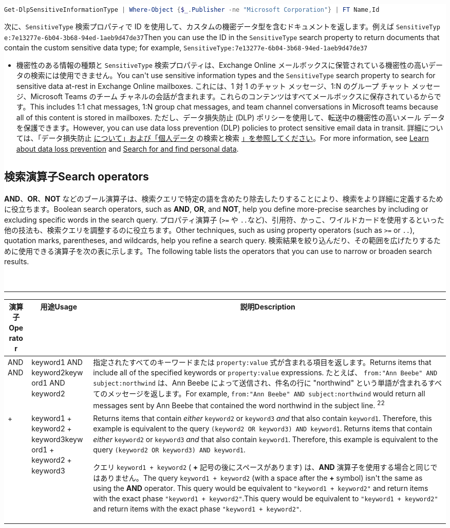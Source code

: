   ```powershell
  Get-DlpSensitiveInformationType | Where-Object {$_.Publisher -ne "Microsoft Corporation"} | FT Name,Id
  ```

  <span data-ttu-id="3138d-386">次に、`SensitiveType` 検索プロパティで ID を使用して、カスタムの機密データ型を含むドキュメントを返します。例えば `SensitiveType:7e13277e-6b04-3b68-94ed-1aeb9d47de37`</span><span class="sxs-lookup"><span data-stu-id="3138d-386">Then you can use the ID in the `SensitiveType` search property to return documents that contain the custom sensitive data type; for example, `SensitiveType:7e13277e-6b04-3b68-94ed-1aeb9d47de37`</span></span>

- <span data-ttu-id="3138d-387">機密性のある情報の種類と `SensitiveType` 検索プロパティは、Exchange Online メールボックスに保管されている機密性の高いデータの検索には使用できません。</span><span class="sxs-lookup"><span data-stu-id="3138d-387">You can't use sensitive information types and the `SensitiveType` search property to search for sensitive data at-rest in Exchange Online mailboxes.</span></span> <span data-ttu-id="3138d-388">これには、1 対 1 のチャット メッセージ、1:N のグループ チャット メッセージ、Microsoft Teams のチーム チャネルの会話が含まれます。これらのコンテンツはすべてメールボックスに保存されているからです。</span><span class="sxs-lookup"><span data-stu-id="3138d-388">This includes 1:1 chat messages, 1:N group chat messages, and team channel conversations in Microsoft teams because all of this content is stored in mailboxes.</span></span> <span data-ttu-id="3138d-389">ただし、データ損失防止 (DLP) ポリシーを使用して、転送中の機密性の高いメール データを保護できます。</span><span class="sxs-lookup"><span data-stu-id="3138d-389">However, you can use data loss prevention (DLP) policies to protect sensitive email data in transit.</span></span> <span data-ttu-id="3138d-390">詳細については、「データ損失防止 [について」および「個人データ](dlp-learn-about-dlp.md) の検索と検索 [」を参照してください](/compliance/regulatory/gdpr)。</span><span class="sxs-lookup"><span data-stu-id="3138d-390">For more information, see [Learn about data loss prevention](dlp-learn-about-dlp.md) and [Search for and find personal data](/compliance/regulatory/gdpr).</span></span>

## <a name="search-operators"></a><span data-ttu-id="3138d-391">検索演算子</span><span class="sxs-lookup"><span data-stu-id="3138d-391">Search operators</span></span>

<span data-ttu-id="3138d-392">**AND**、**OR**、**NOT** などのブール演算子は、検索クエリで特定の語を含めたり除去したりすることにより、検索をより詳細に定義するために役立ちます。</span><span class="sxs-lookup"><span data-stu-id="3138d-392">Boolean search operators, such as **AND**, **OR**, and **NOT**, help you define more-precise searches by including or excluding specific words in the search query.</span></span> <span data-ttu-id="3138d-393">プロパティ演算子 (`>=` や `..`など)、引用符、かっこ、ワイルドカードを使用するといった他の技法も、検索クエリを調整するのに役立ちます。</span><span class="sxs-lookup"><span data-stu-id="3138d-393">Other techniques, such as using property operators (such as `>=` or `..`), quotation marks, parentheses, and wildcards, help you refine a search query.</span></span> <span data-ttu-id="3138d-394">検索結果を絞り込んだり、その範囲を広げたりするために使用できる演算子を次の表に示します。</span><span class="sxs-lookup"><span data-stu-id="3138d-394">The following table lists the operators that you can use to narrow or broaden search results.</span></span>

<br>

****

|<span data-ttu-id="3138d-395">演算子</span><span class="sxs-lookup"><span data-stu-id="3138d-395">Operator</span></span>|<span data-ttu-id="3138d-396">用途</span><span class="sxs-lookup"><span data-stu-id="3138d-396">Usage</span></span>|<span data-ttu-id="3138d-397">説明</span><span class="sxs-lookup"><span data-stu-id="3138d-397">Description</span></span>|
|---|---|---|
|<span data-ttu-id="3138d-398">AND</span><span class="sxs-lookup"><span data-stu-id="3138d-398">AND</span></span>|<span data-ttu-id="3138d-399">keyword1 AND keyword2</span><span class="sxs-lookup"><span data-stu-id="3138d-399">keyword1 AND keyword2</span></span>|<span data-ttu-id="3138d-400">指定されたすべてのキーワードまたは  `property:value` 式が含まれる項目を返します。</span><span class="sxs-lookup"><span data-stu-id="3138d-400">Returns items that include all of the specified keywords or  `property:value` expressions.</span></span> <span data-ttu-id="3138d-401">たとえば、 `from:"Ann Beebe" AND subject:northwind` は、Ann Beebe によって送信され、件名の行に "northwind" という単語が含まれるすべてのメッセージを返します。</span><span class="sxs-lookup"><span data-stu-id="3138d-401">For example,  `from:"Ann Beebe" AND subject:northwind` would return all messages sent by Ann Beebe that contained the word northwind in the subject line.</span></span> <span data-ttu-id="3138d-402"><sup>2</sup></span><span class="sxs-lookup"><span data-stu-id="3138d-402"><sup>2</sup></span></span>|
|+|<span data-ttu-id="3138d-403">keyword1 + keyword2 + keyword3</span><span class="sxs-lookup"><span data-stu-id="3138d-403">keyword1 + keyword2 + keyword3</span></span>|<span data-ttu-id="3138d-p155">Returns items that contain  *either*  `keyword2` or  `keyword3` *and*  that also contain  `keyword1`. Therefore, this example is equivalent to the query  `(keyword2 OR keyword3) AND keyword1`.  </span><span class="sxs-lookup"><span data-stu-id="3138d-p155">Returns items that contain  *either*  `keyword2` or  `keyword3` *and*  that also contain  `keyword1`. Therefore, this example is equivalent to the query  `(keyword2 OR keyword3) AND keyword1`. </span></span><p> <span data-ttu-id="3138d-406">クエリ `keyword1 + keyword2` ( **+** 記号の後にスペースがあります) は、**AND** 演算子を使用する場合と同じではありません。</span><span class="sxs-lookup"><span data-stu-id="3138d-406">The query  `keyword1 + keyword2` (with a space after the **+** symbol) isn't the same as using the **AND** operator.</span></span> <span data-ttu-id="3138d-407">This query would be equivalent to  `"keyword1 + keyword2"` and return items with the exact phase  `"keyword1 + keyword2"`.</span><span class="sxs-lookup"><span data-stu-id="3138d-407">This query would be equivalent to  `"keyword1 + keyword2"` and return items with the exact phase  `"keyword1 + keyword2"`.</span></span>|